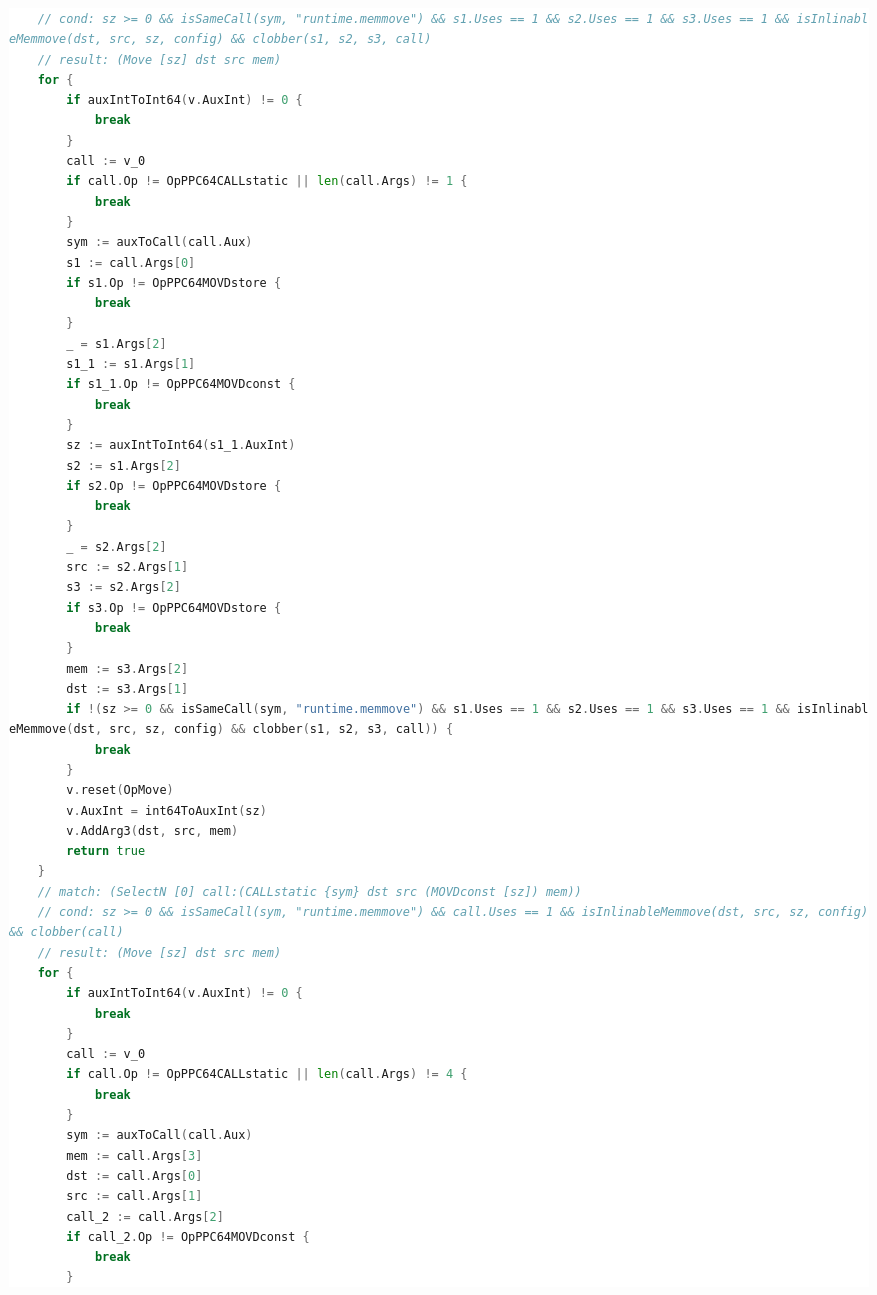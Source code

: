 ```go
	// cond: sz >= 0 && isSameCall(sym, "runtime.memmove") && s1.Uses == 1 && s2.Uses == 1 && s3.Uses == 1 && isInlinableMemmove(dst, src, sz, config) && clobber(s1, s2, s3, call)
	// result: (Move [sz] dst src mem)
	for {
		if auxIntToInt64(v.AuxInt) != 0 {
			break
		}
		call := v_0
		if call.Op != OpPPC64CALLstatic || len(call.Args) != 1 {
			break
		}
		sym := auxToCall(call.Aux)
		s1 := call.Args[0]
		if s1.Op != OpPPC64MOVDstore {
			break
		}
		_ = s1.Args[2]
		s1_1 := s1.Args[1]
		if s1_1.Op != OpPPC64MOVDconst {
			break
		}
		sz := auxIntToInt64(s1_1.AuxInt)
		s2 := s1.Args[2]
		if s2.Op != OpPPC64MOVDstore {
			break
		}
		_ = s2.Args[2]
		src := s2.Args[1]
		s3 := s2.Args[2]
		if s3.Op != OpPPC64MOVDstore {
			break
		}
		mem := s3.Args[2]
		dst := s3.Args[1]
		if !(sz >= 0 && isSameCall(sym, "runtime.memmove") && s1.Uses == 1 && s2.Uses == 1 && s3.Uses == 1 && isInlinableMemmove(dst, src, sz, config) && clobber(s1, s2, s3, call)) {
			break
		}
		v.reset(OpMove)
		v.AuxInt = int64ToAuxInt(sz)
		v.AddArg3(dst, src, mem)
		return true
	}
	// match: (SelectN [0] call:(CALLstatic {sym} dst src (MOVDconst [sz]) mem))
	// cond: sz >= 0 && isSameCall(sym, "runtime.memmove") && call.Uses == 1 && isInlinableMemmove(dst, src, sz, config) && clobber(call)
	// result: (Move [sz] dst src mem)
	for {
		if auxIntToInt64(v.AuxInt) != 0 {
			break
		}
		call := v_0
		if call.Op != OpPPC64CALLstatic || len(call.Args) != 4 {
			break
		}
		sym := auxToCall(call.Aux)
		mem := call.Args[3]
		dst := call.Args[0]
		src := call.Args[1]
		call_2 := call.Args[2]
		if call_2.Op != OpPPC64MOVDconst {
			break
		}
```